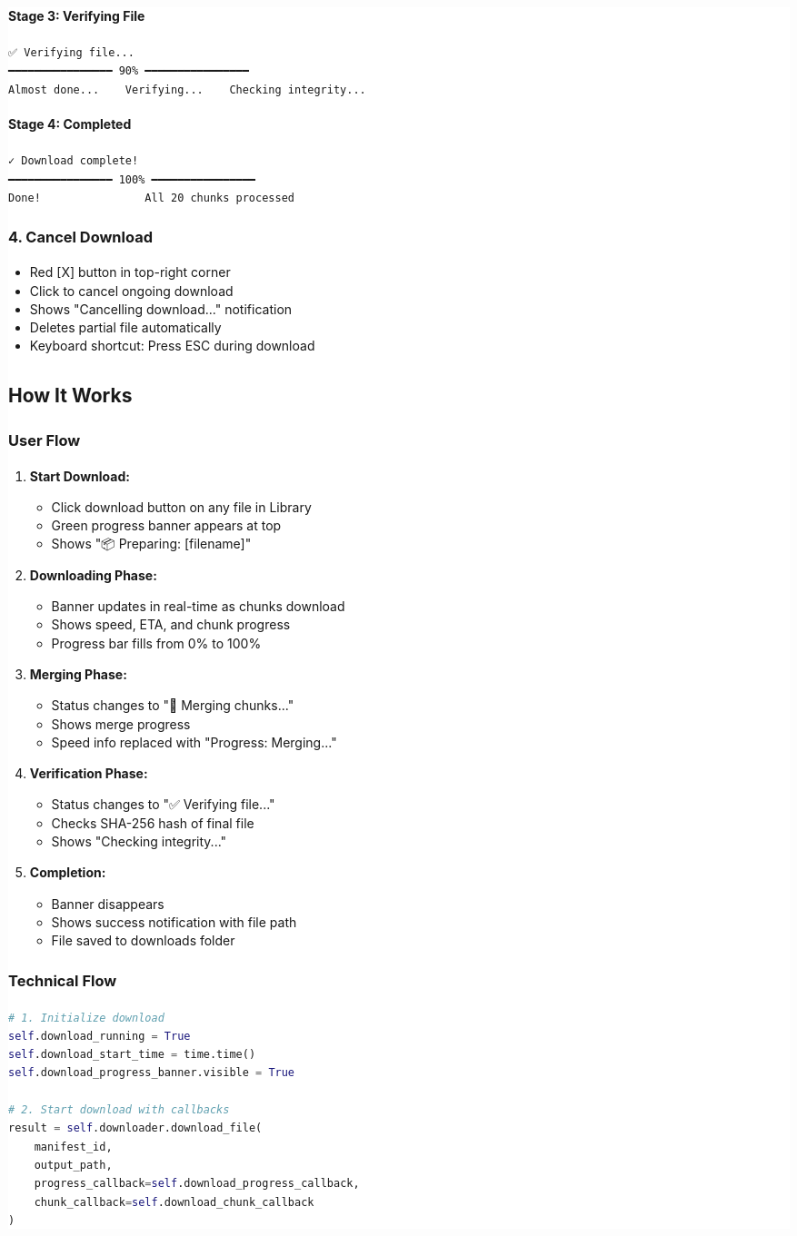 #### Stage 3: Verifying File
```
✅ Verifying file...
━━━━━━━━━━━━━━━━ 90% ━━━━━━━━━━━━━━━━
Almost done...    Verifying...    Checking integrity...
```

#### Stage 4: Completed
```
✓ Download complete!
━━━━━━━━━━━━━━━━ 100% ━━━━━━━━━━━━━━━━
Done!                All 20 chunks processed
```

### 4. **Cancel Download**
- Red [X] button in top-right corner
- Click to cancel ongoing download
- Shows "Cancelling download..." notification
- Deletes partial file automatically
- Keyboard shortcut: Press ESC during download

## How It Works

### User Flow

1. **Start Download:**
   - Click download button on any file in Library
   - Green progress banner appears at top
   - Shows "📦 Preparing: [filename]"

2. **Downloading Phase:**
   - Banner updates in real-time as chunks download
   - Shows speed, ETA, and chunk progress
   - Progress bar fills from 0% to 100%

3. **Merging Phase:**
   - Status changes to "🔗 Merging chunks..."
   - Shows merge progress
   - Speed info replaced with "Progress: Merging..."

4. **Verification Phase:**
   - Status changes to "✅ Verifying file..."
   - Checks SHA-256 hash of final file
   - Shows "Checking integrity..."

5. **Completion:**
   - Banner disappears
   - Shows success notification with file path
   - File saved to downloads folder

### Technical Flow

```python
# 1. Initialize download
self.download_running = True
self.download_start_time = time.time()
self.download_progress_banner.visible = True

# 2. Start download with callbacks
result = self.downloader.download_file(
    manifest_id,
    output_path,
    progress_callback=self.download_progress_callback,
    chunk_callback=self.download_chunk_callback
)
```